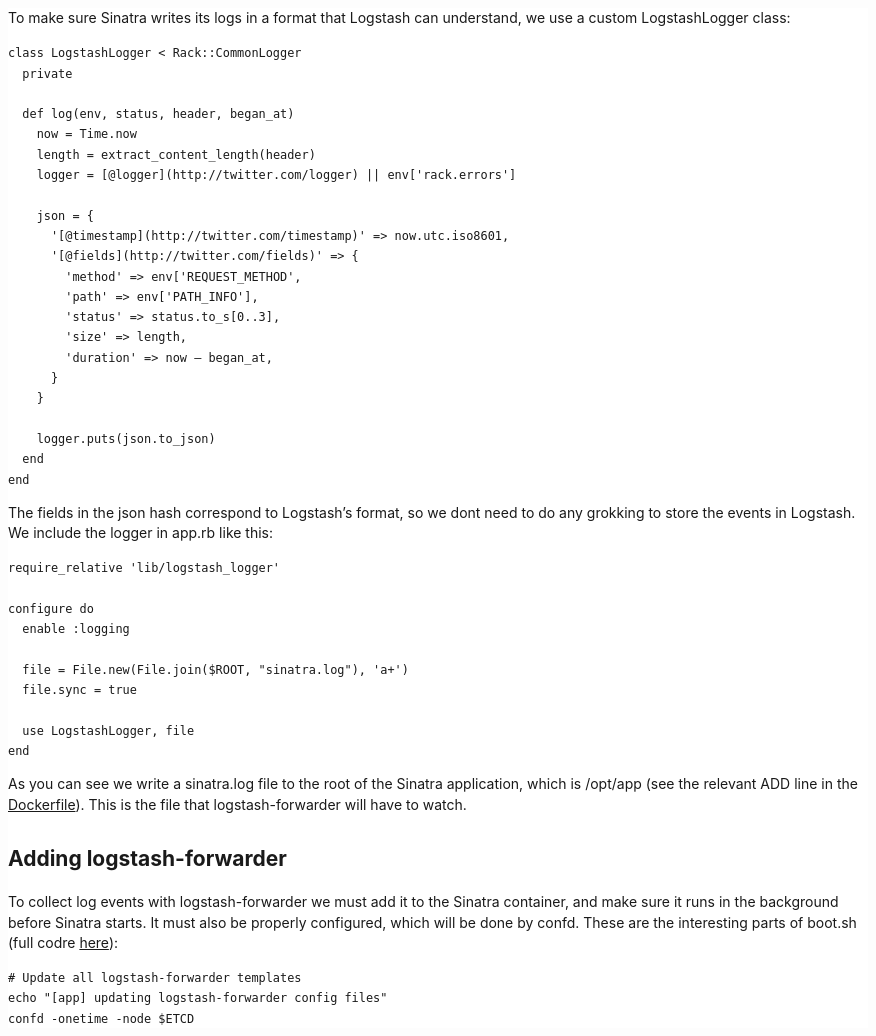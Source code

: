 To make sure Sinatra writes its logs in a format that Logstash can understand, we use a custom LogstashLogger class:

    class LogstashLogger < Rack::CommonLogger
      private

      def log(env, status, header, began_at)
        now = Time.now
        length = extract_content_length(header)
        logger = [@logger](http://twitter.com/logger) || env['rack.errors']

        json = {
          '[@timestamp](http://twitter.com/timestamp)' => now.utc.iso8601,
          '[@fields](http://twitter.com/fields)' => {
            'method' => env['REQUEST_METHOD',
            'path' => env['PATH_INFO'],
            'status' => status.to_s[0..3],
            'size' => length,
            'duration' => now — began_at,
          }
        }

        logger.puts(json.to_json)
      end
    end

The fields in the json hash correspond to Logstash’s format, so we dont need to do any grokking to store the events in Logstash. We include the logger in app.rb like this:

    require_relative 'lib/logstash_logger'

    configure do
      enable :logging

      file = File.new(File.join($ROOT, "sinatra.log"), 'a+')
      file.sync = true

      use LogstashLogger, file
    end

As you can see we write a sinatra.log file to the root of the Sinatra application, which is /opt/app (see the relevant ADD line in the [Dockerfile](https://github.com/marceldegraaf/blog-coreos-2/blob/master/sinatra/Dockerfile)). This is the file that logstash-forwarder will have to watch.

## Adding logstash-forwarder

To collect log events with logstash-forwarder we must add it to the Sinatra container, and make sure it runs in the background before Sinatra starts. It must also be properly configured, which will be done by confd. These are the interesting parts of boot.sh (full codre [here](https://github.com/marceldegraaf/blog-coreos-2/blob/master/sinatra/bin/boot.sh)):

    # Update all logstash-forwarder templates
    echo "[app] updating logstash-forwarder config files"
    confd -onetime -node $ETCD
